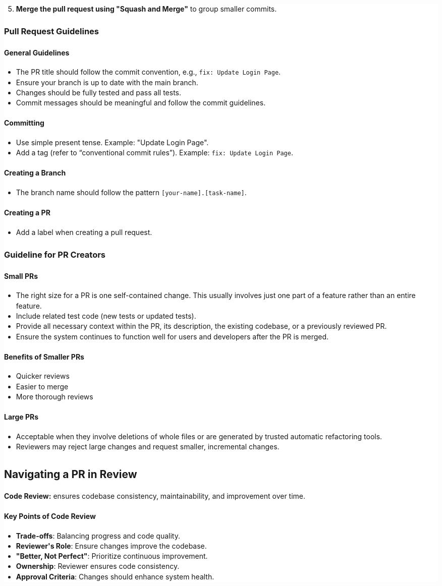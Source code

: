 5. **Merge the pull request using "Squash and Merge"** to group smaller commits.

### Pull Request Guidelines

#### General Guidelines

- The PR title should follow the commit convention, e.g., `fix: Update Login Page`.
- Ensure your branch is up to date with the main branch.
- Changes should be fully tested and pass all tests.
- Commit messages should be meaningful and follow the commit guidelines.

#### Committing

- Use simple present tense. Example: "Update Login Page".
- Add a tag (refer to “conventional commit rules”). Example: `fix: Update Login Page`.

#### Creating a Branch

- The branch name should follow the pattern `[your-name].[task-name]`.

#### Creating a PR

- Add a label when creating a pull request.

### Guideline for PR Creators

#### Small PRs

- The right size for a PR is one self-contained change. This usually involves just one part of a feature rather than an entire feature.
- Include related test code (new tests or updated tests).
- Provide all necessary context within the PR, its description, the existing codebase, or a previously reviewed PR.
- Ensure the system continues to function well for users and developers after the PR is merged.

#### Benefits of Smaller PRs

- Quicker reviews
- Easier to merge
- More thorough reviews

#### Large PRs

- Acceptable when they involve deletions of whole files or are generated by trusted automatic refactoring tools.
- Reviewers may reject large changes and request smaller, incremental changes.

## Navigating a PR in Review

**Code Review:** ensures codebase consistency, maintainability, and improvement over time.

#### Key Points of Code Review

- **Trade-offs**: Balancing progress and code quality.
- **Reviewer's Role**: Ensure changes improve the codebase.
- **"Better, Not Perfect"**: Prioritize continuous improvement.
- **Ownership**: Reviewer ensures code consistency.
- **Approval Criteria**: Changes should enhance system health.
